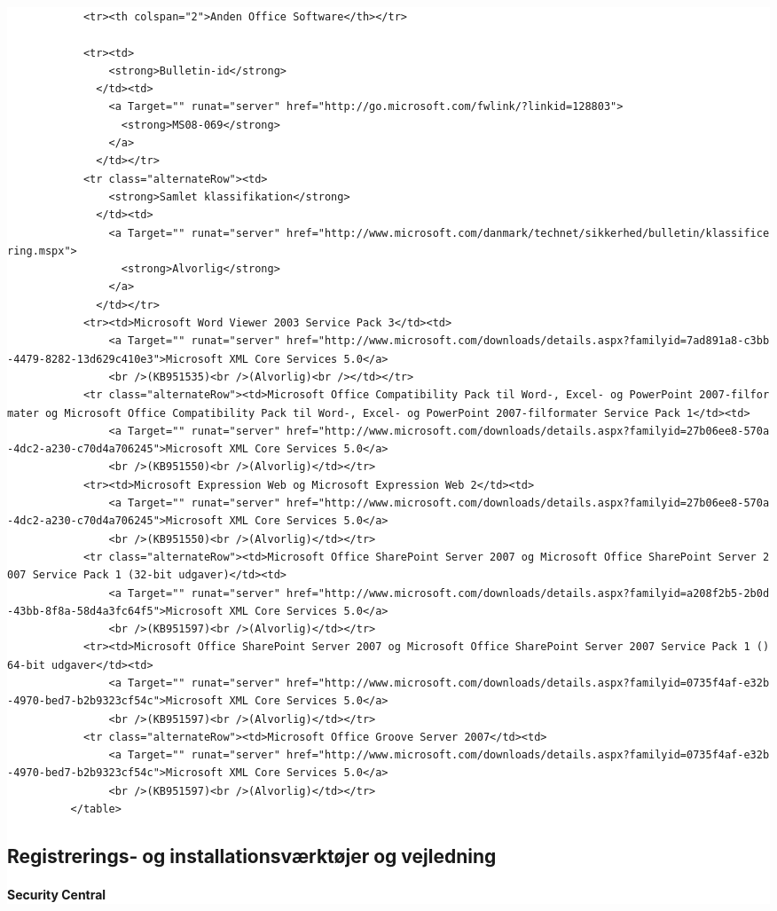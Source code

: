                 <tr><th colspan="2">Anden Office Software</th></tr>
              
                <tr><td>
                    <strong>Bulletin-id</strong>
                  </td><td>
                    <a Target="" runat="server" href="http://go.microsoft.com/fwlink/?linkid=128803">
                      <strong>MS08-069</strong>
                    </a>
                  </td></tr>
                <tr class="alternateRow"><td>
                    <strong>Samlet klassifikation</strong>
                  </td><td>
                    <a Target="" runat="server" href="http://www.microsoft.com/danmark/technet/sikkerhed/bulletin/klassificering.mspx">
                      <strong>Alvorlig</strong>
                    </a>
                  </td></tr>
                <tr><td>Microsoft Word Viewer 2003 Service Pack 3</td><td>
                    <a Target="" runat="server" href="http://www.microsoft.com/downloads/details.aspx?familyid=7ad891a8-c3bb-4479-8282-13d629c410e3">Microsoft XML Core Services 5.0</a>
                    <br />(KB951535)<br />(Alvorlig)<br /></td></tr>
                <tr class="alternateRow"><td>Microsoft Office Compatibility Pack til Word-, Excel- og PowerPoint 2007-filformater og Microsoft Office Compatibility Pack til Word-, Excel- og PowerPoint 2007-filformater Service Pack 1</td><td>
                    <a Target="" runat="server" href="http://www.microsoft.com/downloads/details.aspx?familyid=27b06ee8-570a-4dc2-a230-c70d4a706245">Microsoft XML Core Services 5.0</a>
                    <br />(KB951550)<br />(Alvorlig)</td></tr>
                <tr><td>Microsoft Expression Web og Microsoft Expression Web 2</td><td>
                    <a Target="" runat="server" href="http://www.microsoft.com/downloads/details.aspx?familyid=27b06ee8-570a-4dc2-a230-c70d4a706245">Microsoft XML Core Services 5.0</a>
                    <br />(KB951550)<br />(Alvorlig)</td></tr>
                <tr class="alternateRow"><td>Microsoft Office SharePoint Server 2007 og Microsoft Office SharePoint Server 2007 Service Pack 1 (32-bit udgaver)</td><td>
                    <a Target="" runat="server" href="http://www.microsoft.com/downloads/details.aspx?familyid=a208f2b5-2b0d-43bb-8f8a-58d4a3fc64f5">Microsoft XML Core Services 5.0</a>
                    <br />(KB951597)<br />(Alvorlig)</td></tr>
                <tr><td>Microsoft Office SharePoint Server 2007 og Microsoft Office SharePoint Server 2007 Service Pack 1 ()64-bit udgaver</td><td>
                    <a Target="" runat="server" href="http://www.microsoft.com/downloads/details.aspx?familyid=0735f4af-e32b-4970-bed7-b2b9323cf54c">Microsoft XML Core Services 5.0</a>
                    <br />(KB951597)<br />(Alvorlig)</td></tr>
                <tr class="alternateRow"><td>Microsoft Office Groove Server 2007</td><td>
                    <a Target="" runat="server" href="http://www.microsoft.com/downloads/details.aspx?familyid=0735f4af-e32b-4970-bed7-b2b9323cf54c">Microsoft XML Core Services 5.0</a>
                    <br />(KB951597)<br />(Alvorlig)</td></tr>
              </table>


## Registrerings- og installationsværktøjer og vejledning

**Security Central**
